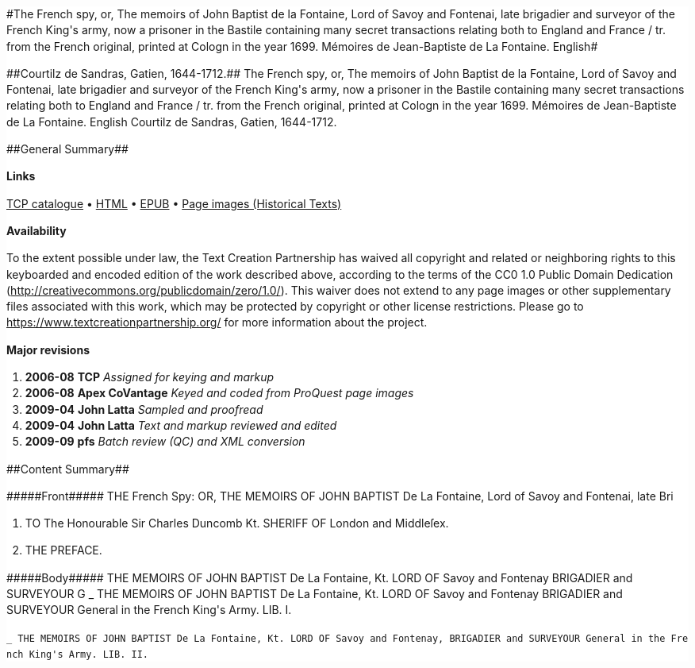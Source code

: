 #The French spy, or, The memoirs of John Baptist de la Fontaine, Lord of Savoy and Fontenai, late brigadier and surveyor of the French King's army, now a prisoner in the Bastile containing many secret transactions relating both to England and France / tr. from the French original, printed at Cologn in the year 1699. Mémoires de Jean-Baptiste de La Fontaine. English#

##Courtilz de Sandras, Gatien, 1644-1712.##
The French spy, or, The memoirs of John Baptist de la Fontaine, Lord of Savoy and Fontenai, late brigadier and surveyor of the French King's army, now a prisoner in the Bastile containing many secret transactions relating both to England and France / tr. from the French original, printed at Cologn in the year 1699.
Mémoires de Jean-Baptiste de La Fontaine. English
Courtilz de Sandras, Gatien, 1644-1712.

##General Summary##

**Links**

[TCP catalogue](http://www.ota.ox.ac.uk/tcp/)  • 
[HTML](http://tei.it.ox.ac.uk/tcp/Texts-HTML/free/A34/A34768.html)  • 
[EPUB](http://tei.it.ox.ac.uk/tcp/Texts-EPUB/free/A34/A34768.epub) • 
[Page images (Historical Texts)](https://historicaltexts.jisc.ac.uk/eebo-12697728e)

**Availability**

To the extent possible under law, the Text Creation Partnership has waived all copyright and related or neighboring rights to this keyboarded and encoded edition of the work described above, according to the terms of the CC0 1.0 Public Domain Dedication (http://creativecommons.org/publicdomain/zero/1.0/). This waiver does not extend to any page images or other supplementary files associated with this work, which may be protected by copyright or other license restrictions. Please go to https://www.textcreationpartnership.org/ for more information about the project.

**Major revisions**

1. __2006-08__ __TCP__ *Assigned for keying and markup*
1. __2006-08__ __Apex CoVantage__ *Keyed and coded from ProQuest page images*
1. __2009-04__ __John Latta__ *Sampled and proofread*
1. __2009-04__ __John Latta__ *Text and markup reviewed and edited*
1. __2009-09__ __pfs__ *Batch review (QC) and XML conversion*

##Content Summary##

#####Front#####
THE French Spy: OR, THE MEMOIRS OF JOHN BAPTIST De La Fontaine, Lord of Savoy and Fontenai, late Bri
1. TO The Honourable Sir Charles Duncomb Kt. SHERIFF OF London and Middleſex.

1. THE PREFACE.

#####Body#####
THE MEMOIRS OF JOHN BAPTIST De La Fontaine, Kt. LORD OF Savoy and Fontenay BRIGADIER and SURVEYOUR G
    _ THE MEMOIRS OF JOHN BAPTIST De La Fontaine, Kt. LORD OF Savoy and Fontenay BRIGADIER and SURVEYOUR General in the French King's Army. LIB. I.

    _ THE MEMOIRS OF JOHN BAPTIST De La Fontaine, Kt. LORD OF Savoy and Fontenay, BRIGADIER and SURVEYOUR General in the French King's Army. LIB. II.

